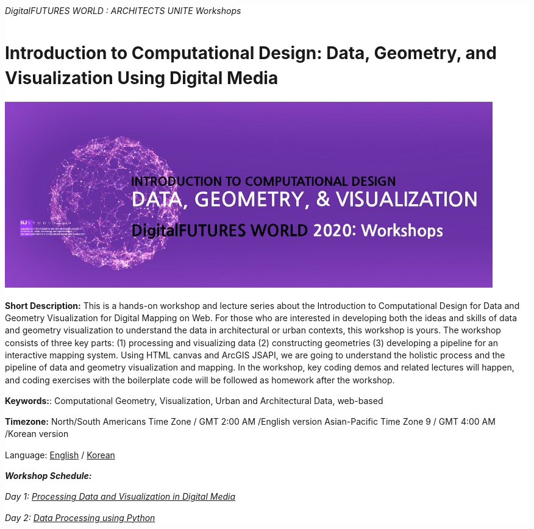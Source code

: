 

###### DigitalFUTURES WORLD : ARCHITECTS UNITE Workshops
# Introduction to Computational Design: Data, Geometry, and Visualization Using Digital Media

![](./img/DFIntroductiontoComputationalDesign_01.jpeg)

**Short Description:**
This is a hands-on workshop and lecture series about the Introduction to Computational Design for Data and Geometry Visualization for Digital Mapping on Web. For those who are interested in developing both the ideas and skills of data and geometry visualization to understand the data in architectural or urban contexts, this workshop is yours. The workshop consists of three key parts: (1) processing and visualizing data (2) constructing geometries (3) developing a pipeline for an interactive mapping system. Using HTML canvas and ArcGIS JSAPI, we are going to understand the holistic process and the pipeline of data and geometry visualization and mapping. In the workshop, key coding demos and related lectures will happen, and coding exercises with the boilerplate code will be followed as homework after the workshop.

**Keywords:**: 
Computational Geometry, Visualization, Urban and Architectural Data, web-based

**Timezone:**
North/South Americans Time Zone / GMT 2:00 AM /English version
Asian-Pacific Time Zone 9 / GMT 4:00 AM /Korean version

Language:
[English](https://www.digitalfutures.world/workshops-americas-blog/njlee-en) / [Korean](https://www.digitalfutures.world/workshops-asia-pacific-blog/njlee-kr)

**_Workshop Schedule:_**

_Day 1:_ [_Processing Data and Visualization in Digital Media_](https://medium.com/@nj.namju/1-data-processing-d5111a9857bf)

_Day 2:_ [_Data Processing using Python_](https://medium.com/@nj.namju/2-data-processing-using-python-5edaf5e5d020)

